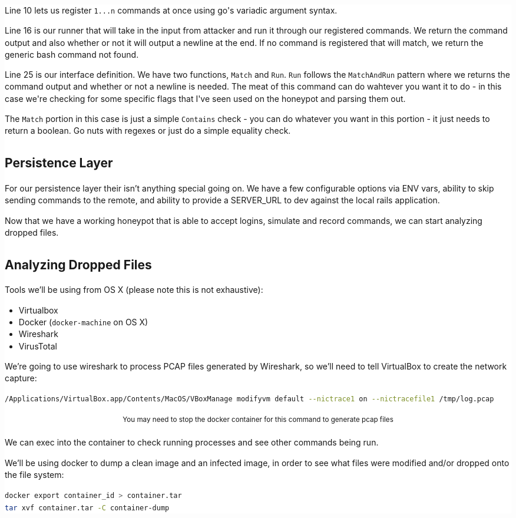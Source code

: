 Line 10 lets us register `1...n` commands at once using go's variadic argument syntax.

Line 16 is our runner that will take in the input from attacker and run it through our registered commands. We return the command output and also whether or not it will output a newline at the end. If no command is registered that will match, we return the generic bash command not found.

Line 25 is our interface definition. We have two functions, `Match` and `Run`. `Run` follows the `MatchAndRun` pattern where we returns the command output and whether or not a newline is needed. The meat of this command can do wahtever you want it to do - in this case we're checking for some specific flags that I've seen used on the honeypot and parsing them out.

The `Match` portion in this case is just a simple `Contains` check - you can do whatever you want in this portion - it just needs to return a boolean. Go nuts with regexes or just do a simple equality check.

<a name="persistence-layer"></a>
## Persistence Layer

For our persistence layer their isn’t anything special going on. We have a few configurable options via ENV vars, ability to skip sending commands to the remote, and ability to provide a SERVER_URL to dev against the local rails application.

Now that we have a working honeypot that is able to accept logins, simulate and record commands, we can start analyzing dropped files.

<a name="analyzing-dropped-files"></a>
## Analyzing Dropped Files

Tools we’ll be using from OS X (please note this is not exhaustive):

- Virtualbox
- Docker (`docker-machine` on OS X)
- Wireshark
- VirusTotal

We’re going to use wireshark to process PCAP files generated by Wireshark, so we’ll need to tell VirtualBox to create the network capture:

``` bash
/Applications/VirtualBox.app/Contents/MacOS/VBoxManage modifyvm default --nictrace1 on --nictracefile1 /tmp/log.pcap
```

<center><small>You may need to stop the docker container for this command to generate pcap files</small></center>
<br>
We can exec into the container to check running processes and see other commands being run.

We’ll be using docker to dump a clean image and an infected image, in order to see what files were modified and/or dropped onto the file system:

``` bash
docker export container_id > container.tar
tar xvf container.tar -C container-dump
```
